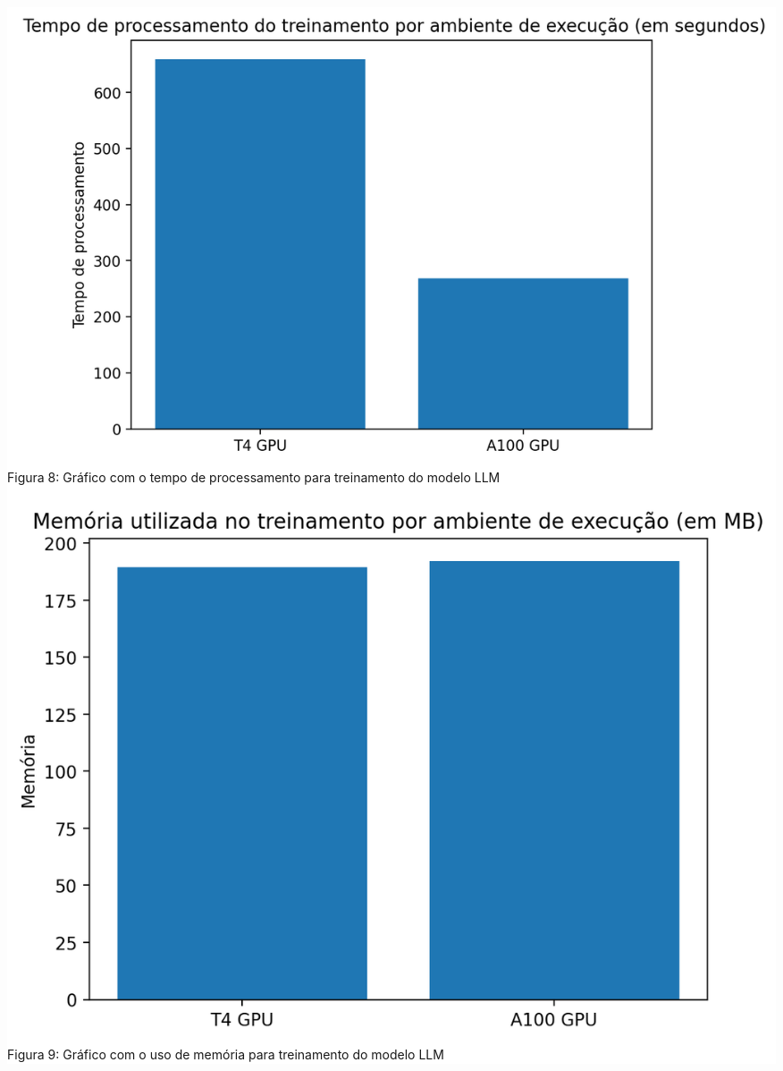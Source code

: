 ![Performance tempo LLM](./img/llm-gpu-time.png)
Figura 8: Gráfico com o tempo de processamento para treinamento do modelo LLM

![Performance memória LLM](./img/llm-gpu-mem.png)
Figura 9: Gráfico com o uso de memória para treinamento do modelo LLM
